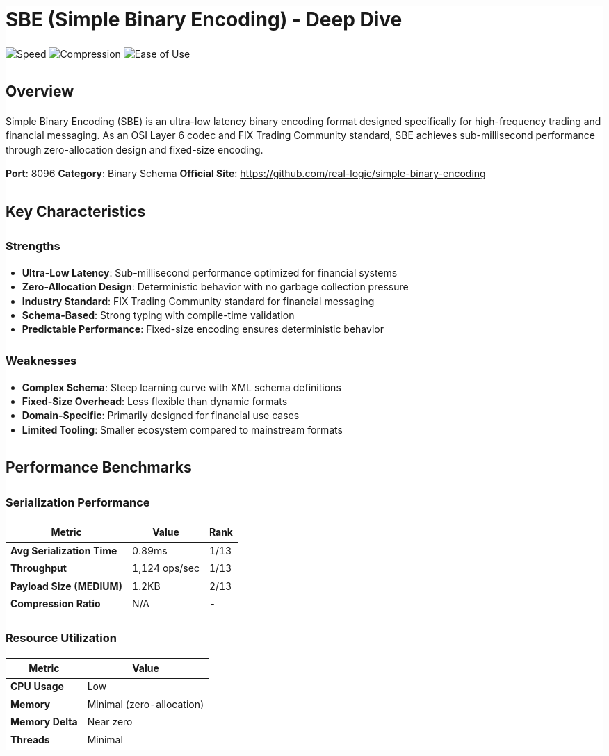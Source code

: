 # SBE (Simple Binary Encoding) - Deep Dive

![Speed](https://img.shields.io/badge/Speed-5_stars-brightgreen)
![Compression](https://img.shields.io/badge/Compression-2_stars-orange)
![Ease of Use](https://img.shields.io/badge/Ease%20of%20Use-2_stars-orange)

## Overview

Simple Binary Encoding (SBE) is an ultra-low latency binary encoding format designed specifically for high-frequency trading and financial messaging. As an OSI Layer 6 codec and FIX Trading Community standard, SBE achieves sub-millisecond performance through zero-allocation design and fixed-size encoding.

**Port**: 8096
**Category**: Binary Schema
**Official Site**: https://github.com/real-logic/simple-binary-encoding

## Key Characteristics

### Strengths
- **Ultra-Low Latency**: Sub-millisecond performance optimized for financial systems
- **Zero-Allocation Design**: Deterministic behavior with no garbage collection pressure
- **Industry Standard**: FIX Trading Community standard for financial messaging
- **Schema-Based**: Strong typing with compile-time validation
- **Predictable Performance**: Fixed-size encoding ensures deterministic behavior

### Weaknesses
- **Complex Schema**: Steep learning curve with XML schema definitions
- **Fixed-Size Overhead**: Less flexible than dynamic formats
- **Domain-Specific**: Primarily designed for financial use cases
- **Limited Tooling**: Smaller ecosystem compared to mainstream formats

## Performance Benchmarks

### Serialization Performance
| Metric | Value | Rank |
|--------|-------|------|
| **Avg Serialization Time** | 0.89ms | 1/13 |
| **Throughput** | 1,124 ops/sec | 1/13 |
| **Payload Size (MEDIUM)** | 1.2KB | 2/13 |
| **Compression Ratio** | N/A | - |

### Resource Utilization
| Metric | Value |
|--------|-------|
| **CPU Usage** | Low |
| **Memory** | Minimal (zero-allocation) |
| **Memory Delta** | Near zero |
| **Threads** | Minimal |
